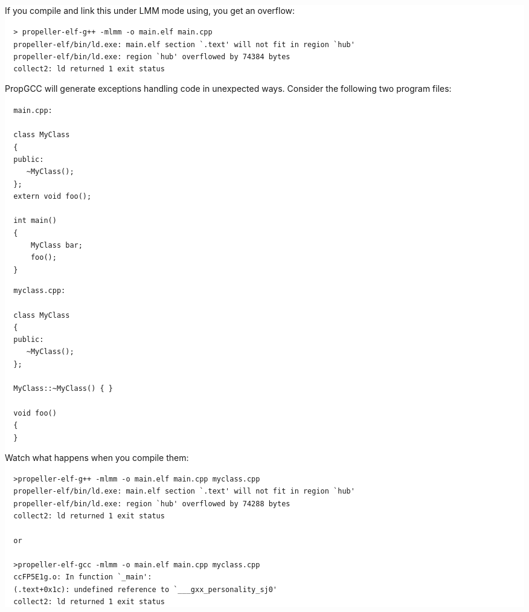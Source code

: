 If you compile and link this under LMM mode using, you get an overflow:

```
  > propeller-elf-g++ -mlmm -o main.elf main.cpp
  propeller-elf/bin/ld.exe: main.elf section `.text' will not fit in region `hub'
  propeller-elf/bin/ld.exe: region `hub' overflowed by 74384 bytes
  collect2: ld returned 1 exit status
```

PropGCC will generate exceptions handling code in unexpected ways.  Consider the following two program files:

```
  main.cpp:

  class MyClass
  {
  public:
     ~MyClass();
  };
  extern void foo();

  int main()
  {
      MyClass bar;
      foo();
  }
```

```
  myclass.cpp:

  class MyClass
  {
  public:
     ~MyClass();
  };

  MyClass::~MyClass() { }

  void foo()
  {
  }
```

Watch what happens when you compile them:

```
  >propeller-elf-g++ -mlmm -o main.elf main.cpp myclass.cpp
  propeller-elf/bin/ld.exe: main.elf section `.text' will not fit in region `hub'
  propeller-elf/bin/ld.exe: region `hub' overflowed by 74288 bytes
  collect2: ld returned 1 exit status

  or

  >propeller-elf-gcc -mlmm -o main.elf main.cpp myclass.cpp
  ccFP5E1g.o: In function `_main':
  (.text+0x1c): undefined reference to `___gxx_personality_sj0'
  collect2: ld returned 1 exit status
```
